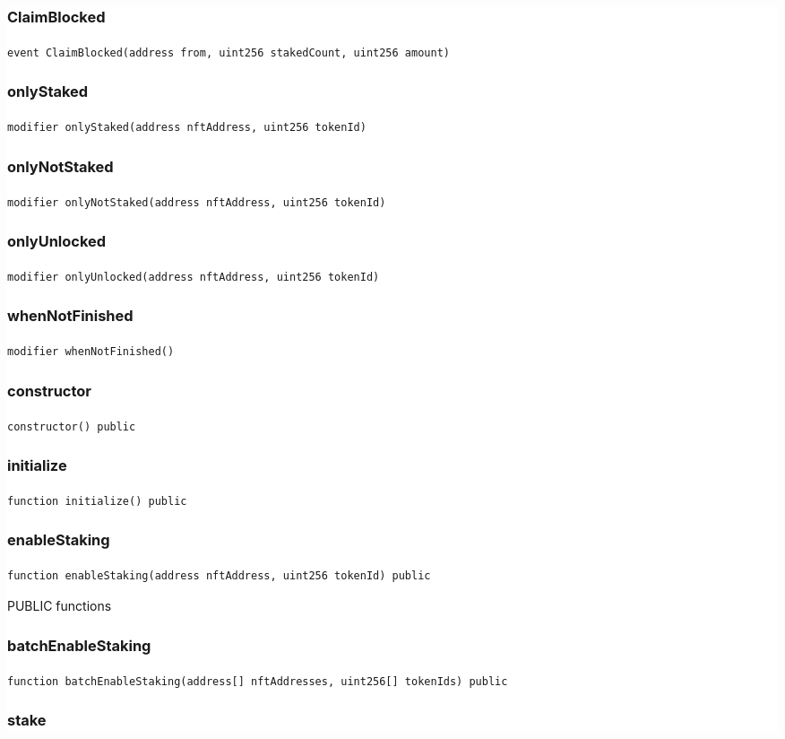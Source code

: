 ### ClaimBlocked

```solidity
event ClaimBlocked(address from, uint256 stakedCount, uint256 amount)
```

### onlyStaked

```solidity
modifier onlyStaked(address nftAddress, uint256 tokenId)
```

### onlyNotStaked

```solidity
modifier onlyNotStaked(address nftAddress, uint256 tokenId)
```

### onlyUnlocked

```solidity
modifier onlyUnlocked(address nftAddress, uint256 tokenId)
```

### whenNotFinished

```solidity
modifier whenNotFinished()
```

### constructor

```solidity
constructor() public
```

### initialize

```solidity
function initialize() public
```

### enableStaking

```solidity
function enableStaking(address nftAddress, uint256 tokenId) public
```

PUBLIC functions

### batchEnableStaking

```solidity
function batchEnableStaking(address[] nftAddresses, uint256[] tokenIds) public
```

### stake
